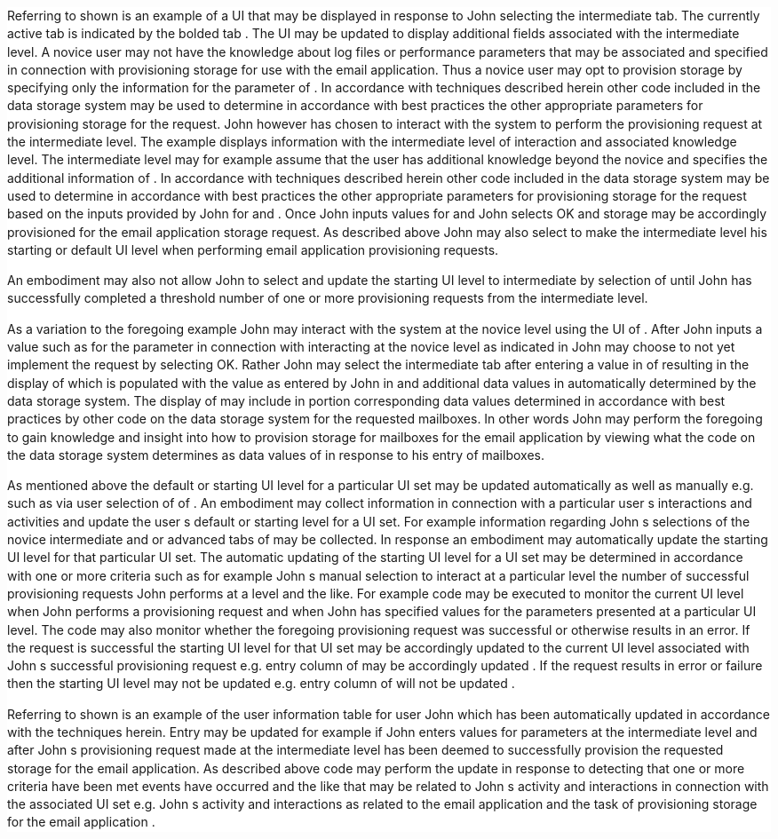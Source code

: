 Referring to shown is an example of a UI that may be displayed in response to John selecting the intermediate tab. The currently active tab is indicated by the bolded tab . The UI may be updated to display additional fields associated with the intermediate level. A novice user may not have the knowledge about log files or performance parameters that may be associated and specified in connection with provisioning storage for use with the email application. Thus a novice user may opt to provision storage by specifying only the information for the parameter of . In accordance with techniques described herein other code included in the data storage system may be used to determine in accordance with best practices the other appropriate parameters for provisioning storage for the request. John however has chosen to interact with the system to perform the provisioning request at the intermediate level. The example displays information with the intermediate level of interaction and associated knowledge level. The intermediate level may for example assume that the user has additional knowledge beyond the novice and specifies the additional information of . In accordance with techniques described herein other code included in the data storage system may be used to determine in accordance with best practices the other appropriate parameters for provisioning storage for the request based on the inputs provided by John for and . Once John inputs values for and John selects OK and storage may be accordingly provisioned for the email application storage request. As described above John may also select to make the intermediate level his starting or default UI level when performing email application provisioning requests.

An embodiment may also not allow John to select and update the starting UI level to intermediate by selection of until John has successfully completed a threshold number of one or more provisioning requests from the intermediate level.

As a variation to the foregoing example John may interact with the system at the novice level using the UI of . After John inputs a value such as for the parameter in connection with interacting at the novice level as indicated in John may choose to not yet implement the request by selecting OK. Rather John may select the intermediate tab after entering a value in of resulting in the display of which is populated with the value as entered by John in and additional data values in automatically determined by the data storage system. The display of may include in portion corresponding data values determined in accordance with best practices by other code on the data storage system for the requested mailboxes. In other words John may perform the foregoing to gain knowledge and insight into how to provision storage for mailboxes for the email application by viewing what the code on the data storage system determines as data values of in response to his entry of mailboxes.

As mentioned above the default or starting UI level for a particular UI set may be updated automatically as well as manually e.g. such as via user selection of of . An embodiment may collect information in connection with a particular user s interactions and activities and update the user s default or starting level for a UI set. For example information regarding John s selections of the novice intermediate and or advanced tabs of may be collected. In response an embodiment may automatically update the starting UI level for that particular UI set. The automatic updating of the starting UI level for a UI set may be determined in accordance with one or more criteria such as for example John s manual selection to interact at a particular level the number of successful provisioning requests John performs at a level and the like. For example code may be executed to monitor the current UI level when John performs a provisioning request and when John has specified values for the parameters presented at a particular UI level. The code may also monitor whether the foregoing provisioning request was successful or otherwise results in an error. If the request is successful the starting UI level for that UI set may be accordingly updated to the current UI level associated with John s successful provisioning request e.g. entry column of may be accordingly updated . If the request results in error or failure then the starting UI level may not be updated e.g. entry column of will not be updated .

Referring to shown is an example of the user information table for user John which has been automatically updated in accordance with the techniques herein. Entry may be updated for example if John enters values for parameters at the intermediate level and after John s provisioning request made at the intermediate level has been deemed to successfully provision the requested storage for the email application. As described above code may perform the update in response to detecting that one or more criteria have been met events have occurred and the like that may be related to John s activity and interactions in connection with the associated UI set e.g. John s activity and interactions as related to the email application and the task of provisioning storage for the email application .
